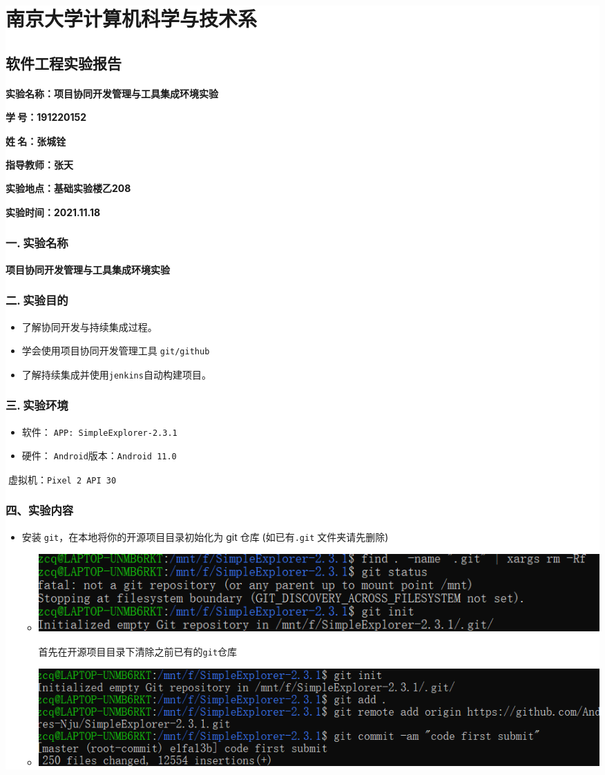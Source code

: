 # 南京大学计算机科学与技术系

## 软件工程实验报告

**实验名称：项目协同开发管理与工具集成环境实验**                

**学  号：191220152**                 

**姓  名：张城铨**                 

**指导教师：张天**                 

**实验地点：基础实验楼乙208**                 

**实验时间：2021.11.18**  



### 一. 实验名称

**项目协同开发管理与工具集成环境实验**



### 二. 实验目的

- 了解协同开发与持续集成过程。

- 学会使用项目协同开发管理工具 `git/github`

- 了解持续集成并使用`jenkins`自动构建项目。



### 三. 实验环境

- 软件： `APP: SimpleExplorer-2.3.1`

- 硬件： `Android`版本：`Android 11.0 `


​			         虚拟机：`Pixel 2 API 30`

### 四、实验内容

- 安装 `git`，在本地将你的开源项目目录初始化为 git 仓库 (如已有`.git` 文件夹请先删除)

  - ![](ref/1.png)

    首先在开源项目目录下清除之前已有的`git`仓库

  - ![](ref/2.png)
